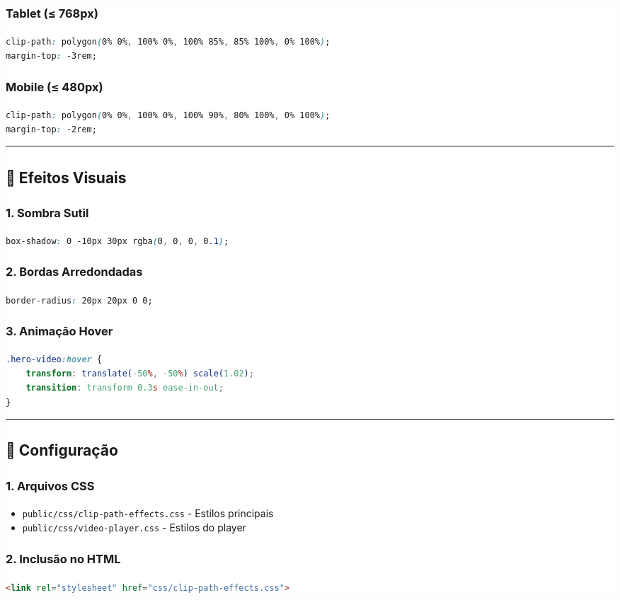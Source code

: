 ### **Tablet (≤ 768px)**

```css
clip-path: polygon(0% 0%, 100% 0%, 100% 85%, 85% 100%, 0% 100%);
margin-top: -3rem;
```

### **Mobile (≤ 480px)**

```css
clip-path: polygon(0% 0%, 100% 0%, 100% 90%, 80% 100%, 0% 100%);
margin-top: -2rem;
```

---

## 🎨 **Efeitos Visuais**

### **1. Sombra Sutil**

```css
box-shadow: 0 -10px 30px rgba(0, 0, 0, 0.1);
```

### **2. Bordas Arredondadas**

```css
border-radius: 20px 20px 0 0;
```

### **3. Animação Hover**

```css
.hero-video:hover {
    transform: translate(-50%, -50%) scale(1.02);
    transition: transform 0.3s ease-in-out;
}
```

---

## 🔧 **Configuração**

### **1. Arquivos CSS**

- `public/css/clip-path-effects.css` - Estilos principais
- `public/css/video-player.css` - Estilos do player

### **2. Inclusão no HTML**

```html
<link rel="stylesheet" href="css/clip-path-effects.css">
```
